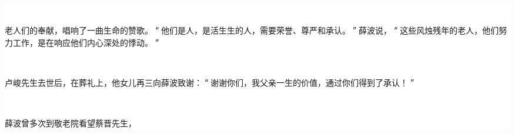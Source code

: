   </span>
 </p>
 <p class="p1">
  <span class="s1">
  </span>
  <br/>
 </p>
 <p class="p2">
  <span class="s1">
   老人们的奉献，唱响了一曲生命的赞歌。
  </span>
  <span class="s2">
   “
  </span>
  <span class="s1">
   他们是人，是活生生的人，需要荣誉、尊严和承认。
  </span>
  <span class="s2">
   ”
  </span>
  <span class="s1">
   薛波说，
  </span>
  <span class="s2">
   “
  </span>
  <span class="s1">
   这些风烛残年的老人，他们努力工作，是在响应他们内心深处的悸动。
  </span>
  <span class="s2">
   ”
   <span class="Apple-converted-space">
   </span>
  </span>
 </p>
 <p class="p1">
  <span class="s1">
  </span>
  <br/>
 </p>
 <p class="p2">
  <span class="s1">
   卢峻先生去世后，在葬礼上，他女儿再三向薛波致谢：
  </span>
  <span class="s2">
   “
  </span>
  <span class="s1">
   谢谢你们，我父亲一生的价值，通过你们得到了承认！
  </span>
  <span class="s2">
   ”
   <span class="Apple-converted-space">
   </span>
  </span>
 </p>
 <p class="p1">
  <span class="s1">
  </span>
  <br/>
 </p>
 <p class="p2">
  <span class="s1">
   薛波曾多次到敬老院看望蔡晋先生，